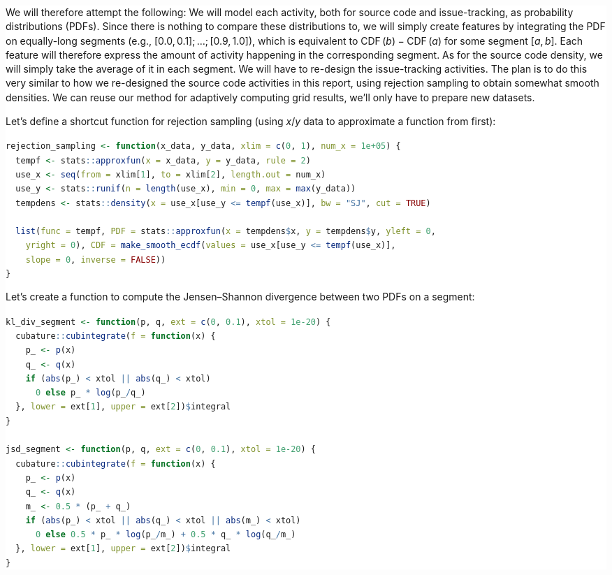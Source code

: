 We will therefore attempt the following: We will model each activity,
both for source code and issue-tracking, as probability distributions
(PDFs). Since there is nothing to compare these distributions to, we
will simply create features by integrating the PDF on equally-long
segments (e.g., $[0.0,0.1]; \dots; [0.9,1.0]$), which is equivalent to
$\operatorname{CDF}(b)-\operatorname{CDF}(a)$ for some segment $[a,b]$.
Each feature will therefore express the amount of activity happening in
the corresponding segment. As for the source code density, we will
simply take the average of it in each segment. We will have to re-design
the issue-tracking activities. The plan is to do this very similar to
how we re-designed the source code activities in this report, using
rejection sampling to obtain somewhat smooth densities. We can reuse our
method for adaptively computing grid results, we’ll only have to prepare
new datasets.

Let’s define a shortcut function for rejection sampling (using $x/y$
data to approximate a function from first):

``` r
rejection_sampling <- function(x_data, y_data, xlim = c(0, 1), num_x = 1e+05) {
  tempf <- stats::approxfun(x = x_data, y = y_data, rule = 2)
  use_x <- seq(from = xlim[1], to = xlim[2], length.out = num_x)
  use_y <- stats::runif(n = length(use_x), min = 0, max = max(y_data))
  tempdens <- stats::density(x = use_x[use_y <= tempf(use_x)], bw = "SJ", cut = TRUE)

  list(func = tempf, PDF = stats::approxfun(x = tempdens$x, y = tempdens$y, yleft = 0,
    yright = 0), CDF = make_smooth_ecdf(values = use_x[use_y <= tempf(use_x)],
    slope = 0, inverse = FALSE))
}
```

Let’s create a function to compute the Jensen–Shannon divergence between
two PDFs on a segment:

``` r
kl_div_segment <- function(p, q, ext = c(0, 0.1), xtol = 1e-20) {
  cubature::cubintegrate(f = function(x) {
    p_ <- p(x)
    q_ <- q(x)
    if (abs(p_) < xtol || abs(q_) < xtol)
      0 else p_ * log(p_/q_)
  }, lower = ext[1], upper = ext[2])$integral
}

jsd_segment <- function(p, q, ext = c(0, 0.1), xtol = 1e-20) {
  cubature::cubintegrate(f = function(x) {
    p_ <- p(x)
    q_ <- q(x)
    m_ <- 0.5 * (p_ + q_)
    if (abs(p_) < xtol || abs(q_) < xtol || abs(m_) < xtol)
      0 else 0.5 * p_ * log(p_/m_) + 0.5 * q_ * log(q_/m_)
  }, lower = ext[1], upper = ext[2])$integral
}
```


[^1]: <https://github.com/MrShoenel/PathToPoints>
[^2]: See the Rank Model repository at